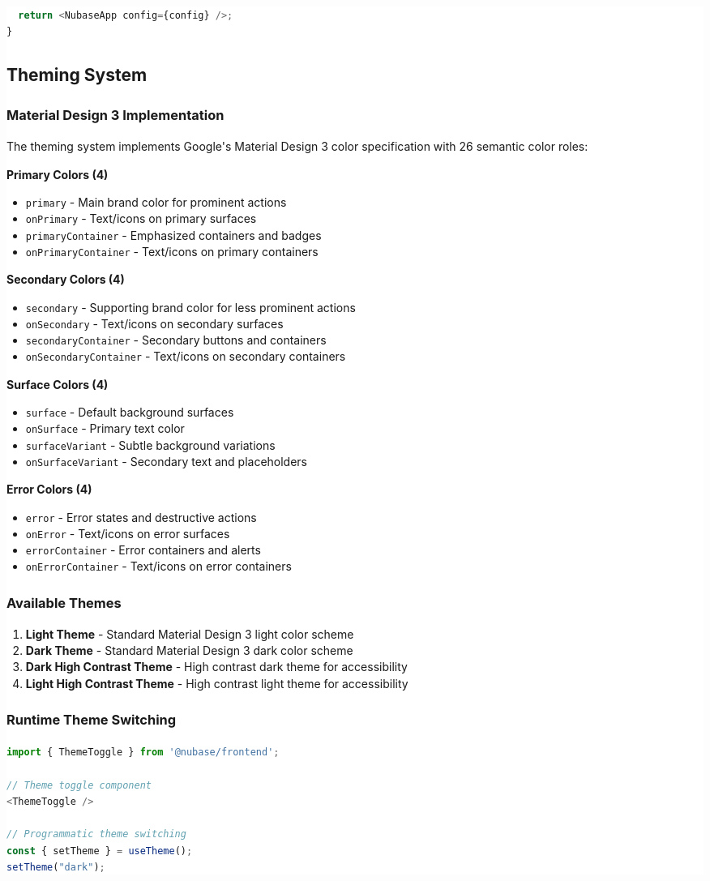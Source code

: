 ```typescript
  return <NubaseApp config={config} />;
}
```

## Theming System

### Material Design 3 Implementation

The theming system implements Google's Material Design 3 color specification with 26 semantic color roles:

**Primary Colors (4)**
- `primary` - Main brand color for prominent actions
- `onPrimary` - Text/icons on primary surfaces
- `primaryContainer` - Emphasized containers and badges
- `onPrimaryContainer` - Text/icons on primary containers

**Secondary Colors (4)**
- `secondary` - Supporting brand color for less prominent actions
- `onSecondary` - Text/icons on secondary surfaces
- `secondaryContainer` - Secondary buttons and containers
- `onSecondaryContainer` - Text/icons on secondary containers

**Surface Colors (4)**
- `surface` - Default background surfaces
- `onSurface` - Primary text color
- `surfaceVariant` - Subtle background variations
- `onSurfaceVariant` - Secondary text and placeholders

**Error Colors (4)**
- `error` - Error states and destructive actions
- `onError` - Text/icons on error surfaces
- `errorContainer` - Error containers and alerts
- `onErrorContainer` - Text/icons on error containers

### Available Themes

1. **Light Theme** - Standard Material Design 3 light color scheme
2. **Dark Theme** - Standard Material Design 3 dark color scheme  
3. **Dark High Contrast Theme** - High contrast dark theme for accessibility
4. **Light High Contrast Theme** - High contrast light theme for accessibility

### Runtime Theme Switching

```typescript
import { ThemeToggle } from '@nubase/frontend';

// Theme toggle component
<ThemeToggle />

// Programmatic theme switching
const { setTheme } = useTheme();
setTheme("dark");
```
